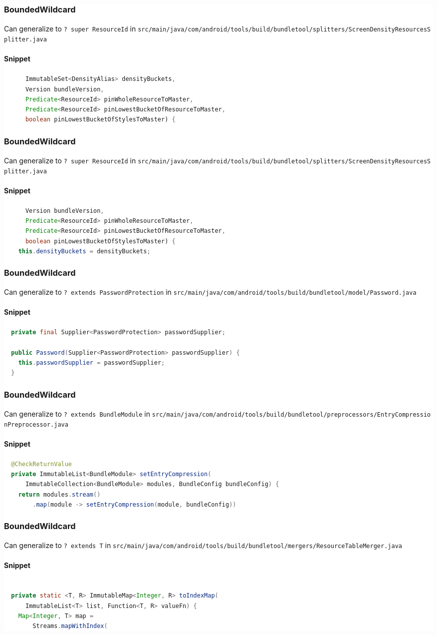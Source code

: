 ### BoundedWildcard
Can generalize to `? super ResourceId`
in `src/main/java/com/android/tools/build/bundletool/splitters/ScreenDensityResourcesSplitter.java`
#### Snippet
```java
      ImmutableSet<DensityAlias> densityBuckets,
      Version bundleVersion,
      Predicate<ResourceId> pinWholeResourceToMaster,
      Predicate<ResourceId> pinLowestBucketOfResourceToMaster,
      boolean pinLowestBucketOfStylesToMaster) {
```

### BoundedWildcard
Can generalize to `? super ResourceId`
in `src/main/java/com/android/tools/build/bundletool/splitters/ScreenDensityResourcesSplitter.java`
#### Snippet
```java
      Version bundleVersion,
      Predicate<ResourceId> pinWholeResourceToMaster,
      Predicate<ResourceId> pinLowestBucketOfResourceToMaster,
      boolean pinLowestBucketOfStylesToMaster) {
    this.densityBuckets = densityBuckets;
```

### BoundedWildcard
Can generalize to `? extends PasswordProtection`
in `src/main/java/com/android/tools/build/bundletool/model/Password.java`
#### Snippet
```java
  private final Supplier<PasswordProtection> passwordSupplier;

  public Password(Supplier<PasswordProtection> passwordSupplier) {
    this.passwordSupplier = passwordSupplier;
  }
```

### BoundedWildcard
Can generalize to `? extends BundleModule`
in `src/main/java/com/android/tools/build/bundletool/preprocessors/EntryCompressionPreprocessor.java`
#### Snippet
```java
  @CheckReturnValue
  private ImmutableList<BundleModule> setEntryCompression(
      ImmutableCollection<BundleModule> modules, BundleConfig bundleConfig) {
    return modules.stream()
        .map(module -> setEntryCompression(module, bundleConfig))
```

### BoundedWildcard
Can generalize to `? extends T`
in `src/main/java/com/android/tools/build/bundletool/mergers/ResourceTableMerger.java`
#### Snippet
```java

  private static <T, R> ImmutableMap<Integer, R> toIndexMap(
      ImmutableList<T> list, Function<T, R> valueFn) {
    Map<Integer, T> map =
        Streams.mapWithIndex(
```
